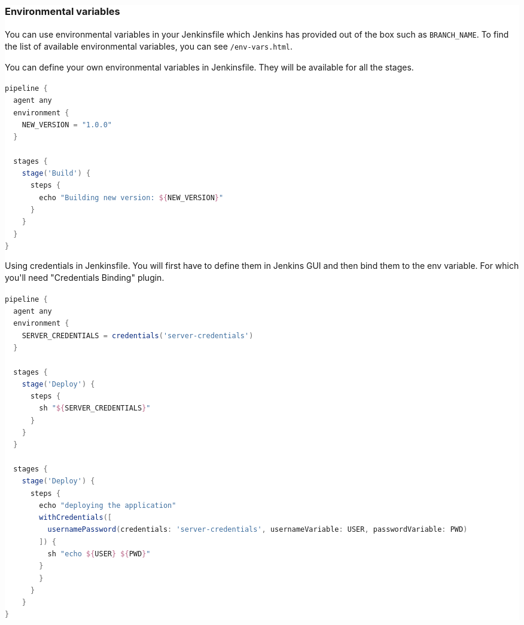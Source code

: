    
### Environmental variables   
   
You can use environmental variables in your Jenkinsfile which Jenkins has provided out of the box such as `BRANCH_NAME`. To find the list of available environmental variables, you can see `/env-vars.html`.   
   
You can define your own environmental variables in Jenkinsfile. They will be available for all the stages.   
   
```groovy
pipeline {
  agent any
  environment {
    NEW_VERSION = "1.0.0"
  }

  stages {
    stage('Build') {
      steps {
        echo "Building new version: ${NEW_VERSION}"
      }
    }
  }
}
```
   
   
Using credentials in Jenkinsfile. You will first have to define them in Jenkins GUI and then bind them to the env variable. For which you'll need "Credentials Binding" plugin.   
   
```groovy
pipeline {
  agent any
  environment {
    SERVER_CREDENTIALS = credentials('server-credentials')
  }

  stages {
    stage('Deploy') {
      steps {
        sh "${SERVER_CREDENTIALS}"
      }
    }
  }

  stages {
    stage('Deploy') {
      steps {
        echo "deploying the application"
        withCredentials([
          usernamePassword(credentials: 'server-credentials', usernameVariable: USER, passwordVariable: PWD)
        ]) {
          sh "echo ${USER} ${PWD}"
        }
        }
      }
    }
}
```
   